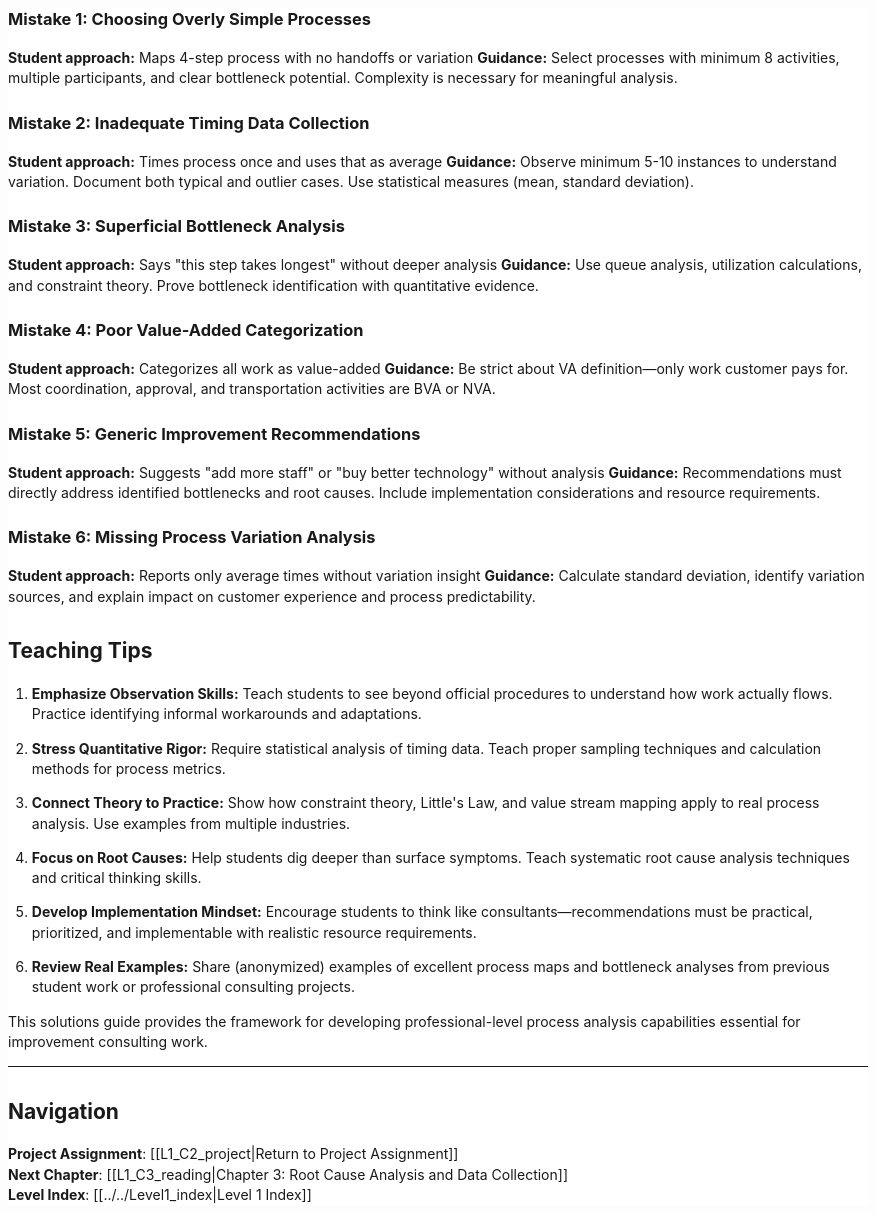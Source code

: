 ### Mistake 1: Choosing Overly Simple Processes
**Student approach:** Maps 4-step process with no handoffs or variation
**Guidance:** Select processes with minimum 8 activities, multiple participants, and clear bottleneck potential. Complexity is necessary for meaningful analysis.

### Mistake 2: Inadequate Timing Data Collection
**Student approach:** Times process once and uses that as average
**Guidance:** Observe minimum 5-10 instances to understand variation. Document both typical and outlier cases. Use statistical measures (mean, standard deviation).

### Mistake 3: Superficial Bottleneck Analysis
**Student approach:** Says "this step takes longest" without deeper analysis
**Guidance:** Use queue analysis, utilization calculations, and constraint theory. Prove bottleneck identification with quantitative evidence.

### Mistake 4: Poor Value-Added Categorization
**Student approach:** Categorizes all work as value-added
**Guidance:** Be strict about VA definition—only work customer pays for. Most coordination, approval, and transportation activities are BVA or NVA.

### Mistake 5: Generic Improvement Recommendations
**Student approach:** Suggests "add more staff" or "buy better technology" without analysis
**Guidance:** Recommendations must directly address identified bottlenecks and root causes. Include implementation considerations and resource requirements.

### Mistake 6: Missing Process Variation Analysis
**Student approach:** Reports only average times without variation insight
**Guidance:** Calculate standard deviation, identify variation sources, and explain impact on customer experience and process predictability.

## Teaching Tips

1. **Emphasize Observation Skills:** Teach students to see beyond official procedures to understand how work actually flows. Practice identifying informal workarounds and adaptations.

2. **Stress Quantitative Rigor:** Require statistical analysis of timing data. Teach proper sampling techniques and calculation methods for process metrics.

3. **Connect Theory to Practice:** Show how constraint theory, Little's Law, and value stream mapping apply to real process analysis. Use examples from multiple industries.

4. **Focus on Root Causes:** Help students dig deeper than surface symptoms. Teach systematic root cause analysis techniques and critical thinking skills.

5. **Develop Implementation Mindset:** Encourage students to think like consultants—recommendations must be practical, prioritized, and implementable with realistic resource requirements.

6. **Review Real Examples:** Share (anonymized) examples of excellent process maps and bottleneck analyses from previous student work or professional consulting projects.

This solutions guide provides the framework for developing professional-level process analysis capabilities essential for improvement consulting work.

---

## Navigation
**Project Assignment**: [[L1_C2_project|Return to Project Assignment]]  
**Next Chapter**: [[L1_C3_reading|Chapter 3: Root Cause Analysis and Data Collection]]  
**Level Index**: [[../../Level1_index|Level 1 Index]]